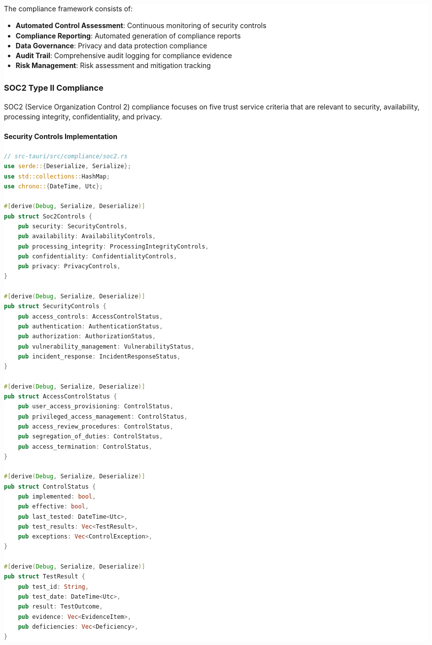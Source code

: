The compliance framework consists of:
- **Automated Control Assessment**: Continuous monitoring of security controls
- **Compliance Reporting**: Automated generation of compliance reports
- **Data Governance**: Privacy and data protection compliance
- **Audit Trail**: Comprehensive audit logging for compliance evidence
- **Risk Management**: Risk assessment and mitigation tracking

### SOC2 Type II Compliance

SOC2 (Service Organization Control 2) compliance focuses on five trust service criteria that are relevant to security, availability, processing integrity, confidentiality, and privacy.

#### Security Controls Implementation

```rust
// src-tauri/src/compliance/soc2.rs
use serde::{Deserialize, Serialize};
use std::collections::HashMap;
use chrono::{DateTime, Utc};

#[derive(Debug, Serialize, Deserialize)]
pub struct Soc2Controls {
    pub security: SecurityControls,
    pub availability: AvailabilityControls,
    pub processing_integrity: ProcessingIntegrityControls,
    pub confidentiality: ConfidentialityControls,
    pub privacy: PrivacyControls,
}

#[derive(Debug, Serialize, Deserialize)]
pub struct SecurityControls {
    pub access_controls: AccessControlStatus,
    pub authentication: AuthenticationStatus,
    pub authorization: AuthorizationStatus,
    pub vulnerability_management: VulnerabilityStatus,
    pub incident_response: IncidentResponseStatus,
}

#[derive(Debug, Serialize, Deserialize)]
pub struct AccessControlStatus {
    pub user_access_provisioning: ControlStatus,
    pub privileged_access_management: ControlStatus,
    pub access_review_procedures: ControlStatus,
    pub segregation_of_duties: ControlStatus,
    pub access_termination: ControlStatus,
}

#[derive(Debug, Serialize, Deserialize)]
pub struct ControlStatus {
    pub implemented: bool,
    pub effective: bool,
    pub last_tested: DateTime<Utc>,
    pub test_results: Vec<TestResult>,
    pub exceptions: Vec<ControlException>,
}

#[derive(Debug, Serialize, Deserialize)]
pub struct TestResult {
    pub test_id: String,
    pub test_date: DateTime<Utc>,
    pub result: TestOutcome,
    pub evidence: Vec<EvidenceItem>,
    pub deficiencies: Vec<Deficiency>,
}
```